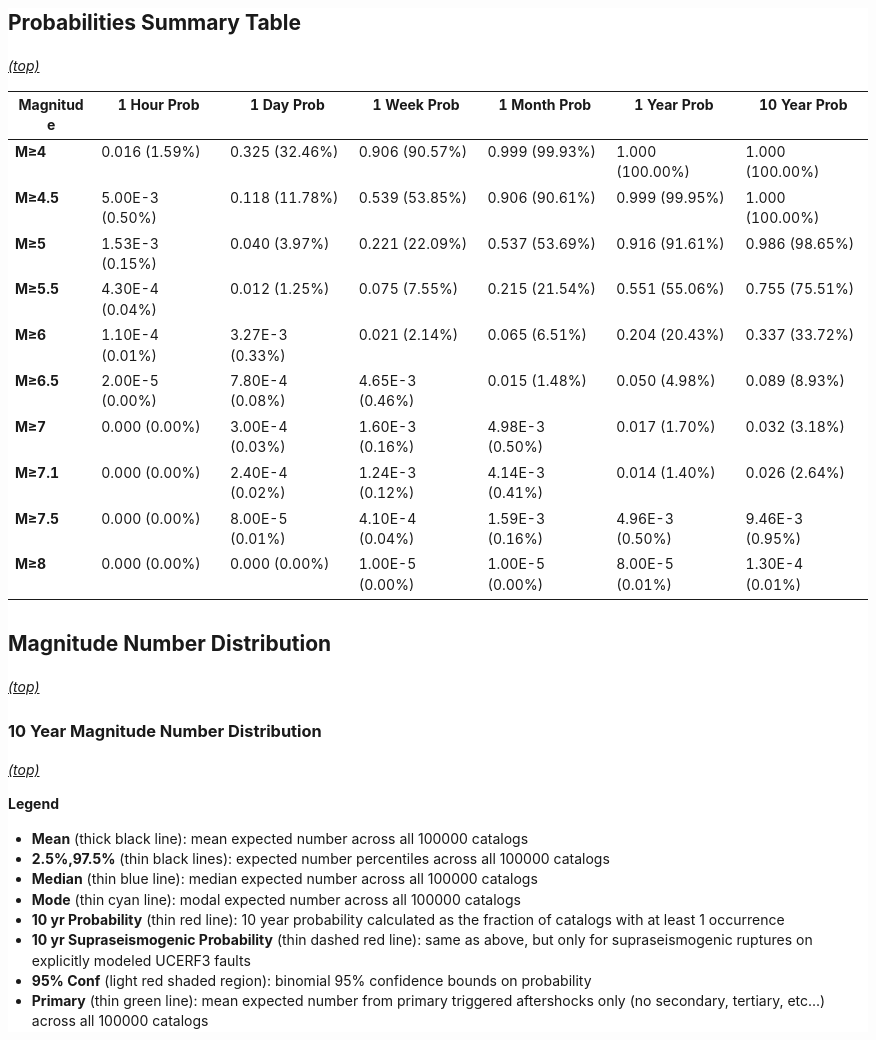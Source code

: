 ## Probabilities Summary Table
*[(top)](#table-of-contents)*

| Magnitude | 1 Hour Prob | 1 Day Prob | 1 Week Prob | 1 Month Prob | 1 Year Prob | 10 Year Prob |
|-----|-----|-----|-----|-----|-----|-----|
| **M&ge;4** | 0.016 (1.59%) | 0.325 (32.46%) | 0.906 (90.57%) | 0.999 (99.93%) | 1.000 (100.00%) | 1.000 (100.00%) |
| **M&ge;4.5** | 5.00E-3 (0.50%) | 0.118 (11.78%) | 0.539 (53.85%) | 0.906 (90.61%) | 0.999 (99.95%) | 1.000 (100.00%) |
| **M&ge;5** | 1.53E-3 (0.15%) | 0.040 (3.97%) | 0.221 (22.09%) | 0.537 (53.69%) | 0.916 (91.61%) | 0.986 (98.65%) |
| **M&ge;5.5** | 4.30E-4 (0.04%) | 0.012 (1.25%) | 0.075 (7.55%) | 0.215 (21.54%) | 0.551 (55.06%) | 0.755 (75.51%) |
| **M&ge;6** | 1.10E-4 (0.01%) | 3.27E-3 (0.33%) | 0.021 (2.14%) | 0.065 (6.51%) | 0.204 (20.43%) | 0.337 (33.72%) |
| **M&ge;6.5** | 2.00E-5 (0.00%) | 7.80E-4 (0.08%) | 4.65E-3 (0.46%) | 0.015 (1.48%) | 0.050 (4.98%) | 0.089 (8.93%) |
| **M&ge;7** | 0.000 (0.00%) | 3.00E-4 (0.03%) | 1.60E-3 (0.16%) | 4.98E-3 (0.50%) | 0.017 (1.70%) | 0.032 (3.18%) |
| **M&ge;7.1** | 0.000 (0.00%) | 2.40E-4 (0.02%) | 1.24E-3 (0.12%) | 4.14E-3 (0.41%) | 0.014 (1.40%) | 0.026 (2.64%) |
| **M&ge;7.5** | 0.000 (0.00%) | 8.00E-5 (0.01%) | 4.10E-4 (0.04%) | 1.59E-3 (0.16%) | 4.96E-3 (0.50%) | 9.46E-3 (0.95%) |
| **M&ge;8** | 0.000 (0.00%) | 0.000 (0.00%) | 1.00E-5 (0.00%) | 1.00E-5 (0.00%) | 8.00E-5 (0.01%) | 1.30E-4 (0.01%) |

## Magnitude Number Distribution
*[(top)](#table-of-contents)*

### 10 Year Magnitude Number Distribution
*[(top)](#table-of-contents)*

**Legend**
* **Mean** (thick black line): mean expected number across all 100000 catalogs
* **2.5%,97.5%** (thin black lines): expected number percentiles across all 100000 catalogs
* **Median** (thin blue line): median expected number across all 100000 catalogs
* **Mode** (thin cyan line): modal expected number across all 100000 catalogs
* **10 yr Probability** (thin red line): 10 year probability calculated as the fraction of catalogs with at least 1 occurrence
* **10 yr Supraseismogenic Probability** (thin dashed red line): same as above, but only for supraseismogenic ruptures on explicitly modeled UCERF3 faults
* **95% Conf** (light red shaded region): binomial 95% confidence bounds on probability
* **Primary** (thin green line): mean expected number from primary triggered aftershocks only (no secondary, tertiary, etc...) across all 100000 catalogs
